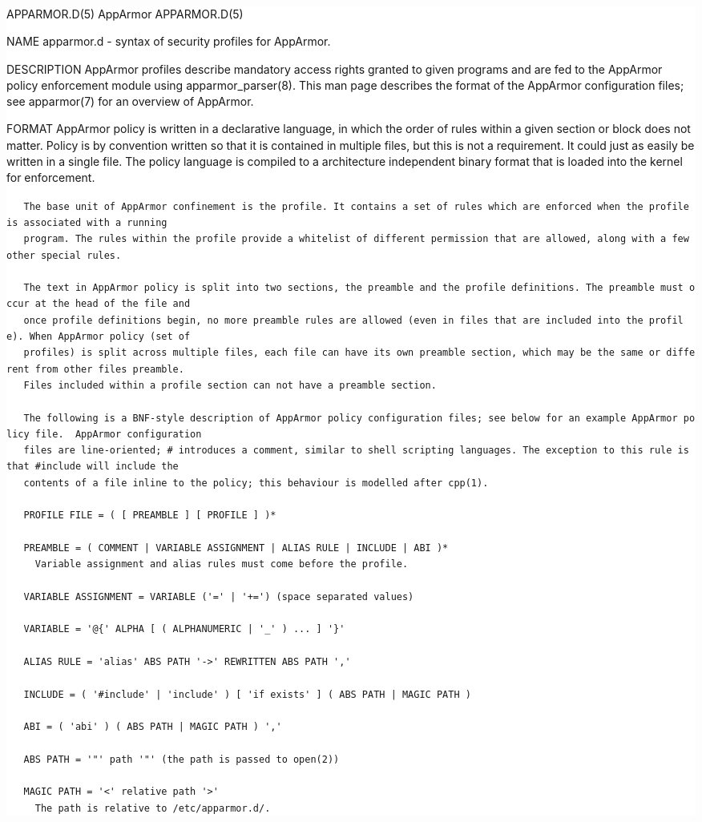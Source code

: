 APPARMOR.D(5)								   AppArmor								 APPARMOR.D(5)

NAME
       apparmor.d - syntax of security profiles for AppArmor.

DESCRIPTION
       AppArmor profiles describe mandatory access rights granted to given programs and are fed to the AppArmor policy enforcement module using
       apparmor_parser(8). This man page describes the format of the AppArmor configuration files; see apparmor(7) for an overview of AppArmor.

FORMAT
       AppArmor policy is written in a declarative language, in which the order of rules within a given section or block does not matter. Policy is by
       convention written so that it is contained in multiple files, but this is not a requirement. It could just as easily be written in a single file. The
       policy language is compiled to a architecture independent binary format that is loaded into the kernel for enforcement.

       The base unit of AppArmor confinement is the profile. It contains a set of rules which are enforced when the profile is associated with a running
       program. The rules within the profile provide a whitelist of different permission that are allowed, along with a few other special rules.

       The text in AppArmor policy is split into two sections, the preamble and the profile definitions. The preamble must occur at the head of the file and
       once profile definitions begin, no more preamble rules are allowed (even in files that are included into the profile). When AppArmor policy (set of
       profiles) is split across multiple files, each file can have its own preamble section, which may be the same or different from other files preamble.
       Files included within a profile section can not have a preamble section.

       The following is a BNF-style description of AppArmor policy configuration files; see below for an example AppArmor policy file.	AppArmor configuration
       files are line-oriented; # introduces a comment, similar to shell scripting languages. The exception to this rule is that #include will include the
       contents of a file inline to the policy; this behaviour is modelled after cpp(1).

	   PROFILE FILE = ( [ PREAMBLE ] [ PROFILE ] )*

	   PREAMBLE = ( COMMENT | VARIABLE ASSIGNMENT | ALIAS RULE | INCLUDE | ABI )*
	     Variable assignment and alias rules must come before the profile.

	   VARIABLE ASSIGNMENT = VARIABLE ('=' | '+=') (space separated values)

	   VARIABLE = '@{' ALPHA [ ( ALPHANUMERIC | '_' ) ... ] '}'

	   ALIAS RULE = 'alias' ABS PATH '->' REWRITTEN ABS PATH ','

	   INCLUDE = ( '#include' | 'include' ) [ 'if exists' ] ( ABS PATH | MAGIC PATH )

	   ABI = ( 'abi' ) ( ABS PATH | MAGIC PATH ) ','

	   ABS PATH = '"' path '"' (the path is passed to open(2))

	   MAGIC PATH = '<' relative path '>'
	     The path is relative to /etc/apparmor.d/.
